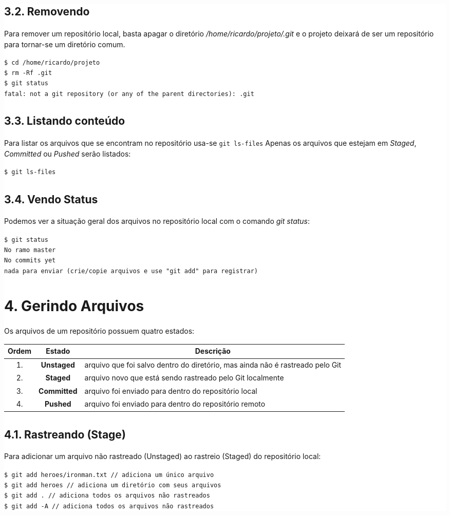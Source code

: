 ## 3.2. Removendo

Para remover um repositório local, basta apagar o diretório */home/ricardo/projeto/.git* e o projeto deixará de ser um repositório para tornar-se um diretório comum.

```
$ cd /home/ricardo/projeto
$ rm -Rf .git
$ git status
fatal: not a git repository (or any of the parent directories): .git
```

## 3.3. Listando conteúdo

Para listar os arquivos que se encontram no repositório usa-se `git ls-files`
Apenas os arquivos que estejam em *Staged*, *Committed* ou *Pushed* serão listados:

```
$ git ls-files
```

## 3.4. Vendo Status

Podemos ver a situação geral dos arquivos no repositório local com o comando *git status*:

```
$ git status
No ramo master
No commits yet
nada para enviar (crie/copie arquivos e use "git add" para registrar)
```

# 4. Gerindo Arquivos

Os arquivos de um repositório possuem quatro estados:

| Ordem | Estado        | Descrição                                                                         |
|:-----:|:-------------:|-----------------------------------------------------------------------------------|
| 1.    | **Unstaged**  | arquivo que foi salvo dentro do diretório, mas ainda não é rastreado pelo Git     |
| 2.    | **Staged**    | arquivo novo que está sendo rastreado pelo Git localmente                         |
| 3.    | **Committed** | arquivo foi enviado para dentro do repositório local                                      |
| 4.    | **Pushed**    | arquivo foi enviado para dentro do repositório remoto                                     |

## 4.1. Rastreando (Stage)

Para adicionar um arquivo não rastreado (Unstaged) ao rastreio (Staged) do repositório local:

```
$ git add heroes/ironman.txt // adiciona um único arquivo
$ git add heroes // adiciona um diretório com seus arquivos
$ git add . // adiciona todos os arquivos não rastreados
$ git add -A // adiciona todos os arquivos não rastreados
```

